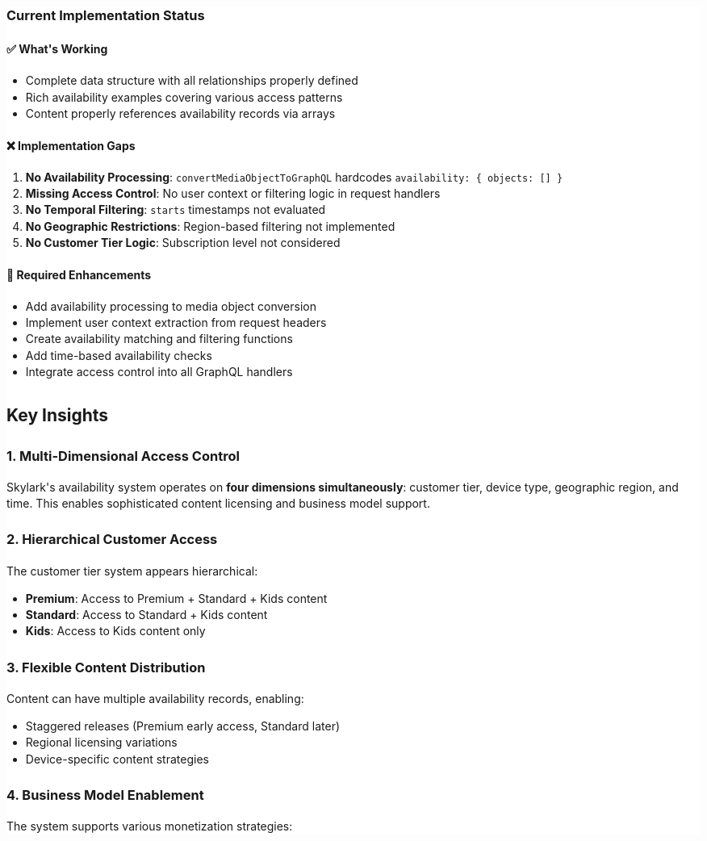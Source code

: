 ### Current Implementation Status

#### ✅ What's Working

- Complete data structure with all relationships properly defined
- Rich availability examples covering various access patterns
- Content properly references availability records via arrays

#### ❌ Implementation Gaps

1. **No Availability Processing**: `convertMediaObjectToGraphQL` hardcodes `availability: { objects: [] }`
2. **Missing Access Control**: No user context or filtering logic in request handlers
3. **No Temporal Filtering**: `starts` timestamps not evaluated
4. **No Geographic Restrictions**: Region-based filtering not implemented
5. **No Customer Tier Logic**: Subscription level not considered

#### 🔧 Required Enhancements

- Add availability processing to media object conversion
- Implement user context extraction from request headers
- Create availability matching and filtering functions
- Add time-based availability checks
- Integrate access control into all GraphQL handlers

## Key Insights

### 1. Multi-Dimensional Access Control

Skylark's availability system operates on **four dimensions simultaneously**: customer tier, device type, geographic region, and time. This enables sophisticated content licensing and business model support.

### 2. Hierarchical Customer Access

The customer tier system appears hierarchical:

- **Premium**: Access to Premium + Standard + Kids content
- **Standard**: Access to Standard + Kids content
- **Kids**: Access to Kids content only

### 3. Flexible Content Distribution

Content can have multiple availability records, enabling:

- Staggered releases (Premium early access, Standard later)
- Regional licensing variations
- Device-specific content strategies

### 4. Business Model Enablement

The system supports various monetization strategies:
